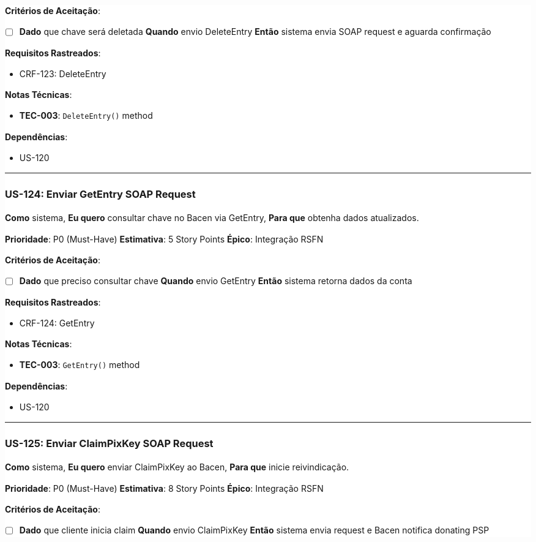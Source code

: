 **Critérios de Aceitação**:
- [ ] **Dado** que chave será deletada
      **Quando** envio DeleteEntry
      **Então** sistema envia SOAP request e aguarda confirmação

**Requisitos Rastreados**:
- CRF-123: DeleteEntry

**Notas Técnicas**:
- **TEC-003**: `DeleteEntry()` method

**Dependências**:
- US-120

---

### US-124: Enviar GetEntry SOAP Request

**Como** sistema,
**Eu quero** consultar chave no Bacen via GetEntry,
**Para que** obtenha dados atualizados.

**Prioridade**: P0 (Must-Have)
**Estimativa**: 5 Story Points
**Épico**: Integração RSFN

**Critérios de Aceitação**:
- [ ] **Dado** que preciso consultar chave
      **Quando** envio GetEntry
      **Então** sistema retorna dados da conta

**Requisitos Rastreados**:
- CRF-124: GetEntry

**Notas Técnicas**:
- **TEC-003**: `GetEntry()` method

**Dependências**:
- US-120

---

### US-125: Enviar ClaimPixKey SOAP Request

**Como** sistema,
**Eu quero** enviar ClaimPixKey ao Bacen,
**Para que** inicie reivindicação.

**Prioridade**: P0 (Must-Have)
**Estimativa**: 8 Story Points
**Épico**: Integração RSFN

**Critérios de Aceitação**:
- [ ] **Dado** que cliente inicia claim
      **Quando** envio ClaimPixKey
      **Então** sistema envia request e Bacen notifica donating PSP
